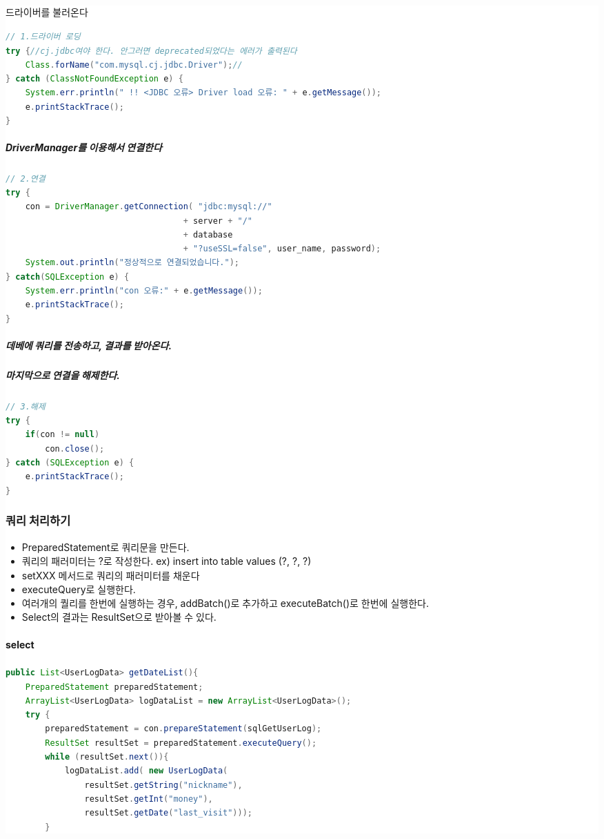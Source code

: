 드라이버를 불러온다

```java
// 1.드라이버 로딩
try {//cj.jdbc여야 한다. 안그러면 deprecated되었다는 에러가 출력된다
    Class.forName("com.mysql.cj.jdbc.Driver");//
} catch (ClassNotFoundException e) {
    System.err.println(" !! <JDBC 오류> Driver load 오류: " + e.getMessage());
    e.printStackTrace();
}
```

##### DriverManager를 이용해서 연결한다

```java
// 2.연결
try {
    con = DriverManager.getConnection( "jdbc:mysql://"
                                	+ server + "/"
                                	+ database 
        							+ "?useSSL=false", user_name, password);
    System.out.println("정상적으로 연결되었습니다.");
} catch(SQLException e) {
    System.err.println("con 오류:" + e.getMessage());
    e.printStackTrace();
}
```

##### 데베에 쿼리를 전송하고, 결과를 받아온다.



##### 마지막으로 연결을 해제한다.

```java
// 3.해제
try {
    if(con != null)
        con.close();
} catch (SQLException e) {
    e.printStackTrace();
}
```

### 쿼리 처리하기

* PreparedStatement로 쿼리문을 만든다.
* 쿼리의 패러미터는 ?로 작성한다. ex) insert into table values (?, ?, ?)
* setXXX 메서드로 쿼리의 패러미터를 채운다
* executeQuery로 실행한다.
* 여러개의 퀄리를 한번에 실행하는 경우, addBatch()로 추가하고 executeBatch()로 한번에 실행한다.
* Select의 결과는 ResultSet으로 받아볼 수 있다.

#### select

```java
public List<UserLogData> getDateList(){
    PreparedStatement preparedStatement;
    ArrayList<UserLogData> logDataList = new ArrayList<UserLogData>();
    try {
        preparedStatement = con.prepareStatement(sqlGetUserLog);
        ResultSet resultSet = preparedStatement.executeQuery();
        while (resultSet.next()){
            logDataList.add( new UserLogData(
                resultSet.getString("nickname"),
                resultSet.getInt("money"),
                resultSet.getDate("last_visit")));
        }
```